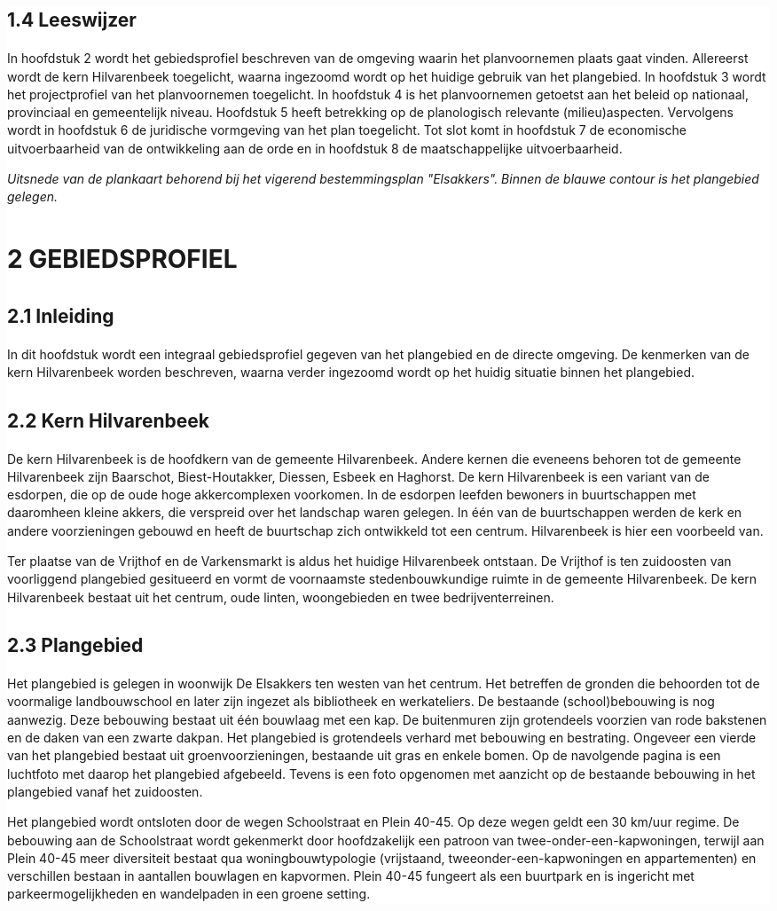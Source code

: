 ## <span id="page-9-1"></span>**1.4 Leeswijzer**

In hoofdstuk 2 wordt het gebiedsprofiel beschreven van de omgeving waarin het planvoornemen plaats gaat vinden. Allereerst wordt de kern Hilvarenbeek toegelicht, waarna ingezoomd wordt op het huidige gebruik van het plangebied. In hoofdstuk 3 wordt het projectprofiel van het planvoornemen toegelicht. In hoofdstuk 4 is het planvoornemen getoetst aan het beleid op nationaal, provinciaal en gemeentelijk niveau. Hoofdstuk 5 heeft betrekking op de planologisch relevante (milieu)aspecten. Vervolgens wordt in hoofdstuk 6 de juridische vormgeving van het plan toegelicht. Tot slot komt in hoofdstuk 7 de economische uitvoerbaarheid van de ontwikkeling aan de orde en in hoofdstuk 8 de maatschappelijke uitvoerbaarheid.

*Uitsnede van de plankaart behorend bij het vigerend bestemmingsplan "Elsakkers". Binnen de blauwe contour is het plangebied gelegen.*

# <span id="page-10-0"></span>**2 GEBIEDSPROFIEL**

## <span id="page-10-1"></span>**2.1 Inleiding**

In dit hoofdstuk wordt een integraal gebiedsprofiel gegeven van het plangebied en de directe omgeving. De kenmerken van de kern Hilvarenbeek worden beschreven, waarna verder ingezoomd wordt op het huidig situatie binnen het plangebied.

## <span id="page-10-2"></span>**2.2 Kern Hilvarenbeek**

De kern Hilvarenbeek is de hoofdkern van de gemeente Hilvarenbeek. Andere kernen die eveneens behoren tot de gemeente Hilvarenbeek zijn Baarschot, Biest-Houtakker, Diessen, Esbeek en Haghorst. De kern Hilvarenbeek is een variant van de esdorpen, die op de oude hoge akkercomplexen voorkomen. In de esdorpen leefden bewoners in buurtschappen met daaromheen kleine akkers, die verspreid over het landschap waren gelegen. In één van de buurtschappen werden de kerk en andere voorzieningen gebouwd en heeft de buurtschap zich ontwikkeld tot een centrum. Hilvarenbeek is hier een voorbeeld van.

Ter plaatse van de Vrijthof en de Varkensmarkt is aldus het huidige Hilvarenbeek ontstaan. De Vrijthof is ten zuidoosten van voorliggend plangebied gesitueerd en vormt de voornaamste stedenbouwkundige ruimte in de gemeente Hilvarenbeek. De kern Hilvarenbeek bestaat uit het centrum, oude linten, woongebieden en twee bedrijventerreinen.

## <span id="page-10-3"></span>**2.3 Plangebied**

Het plangebied is gelegen in woonwijk De Elsakkers ten westen van het centrum. Het betreffen de gronden die behoorden tot de voormalige landbouwschool en later zijn ingezet als bibliotheek en werkateliers. De bestaande (school)bebouwing is nog aanwezig. Deze bebouwing bestaat uit één bouwlaag met een kap. De buitenmuren zijn grotendeels voorzien van rode bakstenen en de daken van een zwarte dakpan. Het plangebied is grotendeels verhard met bebouwing en bestrating. Ongeveer een vierde van het plangebied bestaat uit groenvoorzieningen, bestaande uit gras en enkele bomen. Op de navolgende pagina is een luchtfoto met daarop het plangebied afgebeeld. Tevens is een foto opgenomen met aanzicht op de bestaande bebouwing in het plangebied vanaf het zuidoosten.

Het plangebied wordt ontsloten door de wegen Schoolstraat en Plein 40-45. Op deze wegen geldt een 30 km/uur regime. De bebouwing aan de Schoolstraat wordt gekenmerkt door hoofdzakelijk een patroon van twee-onder-een-kapwoningen, terwijl aan Plein 40-45 meer diversiteit bestaat qua woningbouwtypologie (vrijstaand, tweeonder-een-kapwoningen en appartementen) en verschillen bestaan in aantallen bouwlagen en kapvormen. Plein 40-45 fungeert als een buurtpark en is ingericht met parkeermogelijkheden en wandelpaden in een groene setting.
